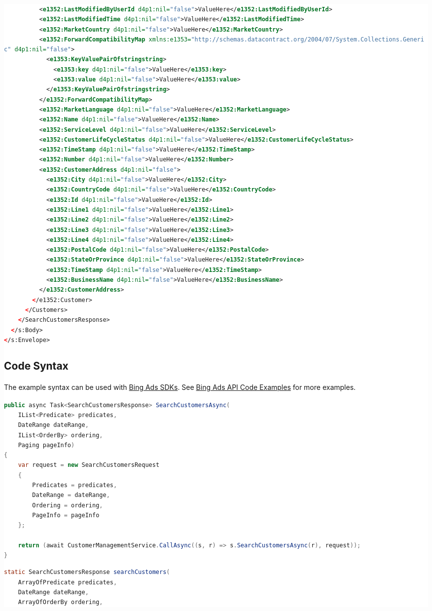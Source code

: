 ```xml
          <e1352:LastModifiedByUserId d4p1:nil="false">ValueHere</e1352:LastModifiedByUserId>
          <e1352:LastModifiedTime d4p1:nil="false">ValueHere</e1352:LastModifiedTime>
          <e1352:MarketCountry d4p1:nil="false">ValueHere</e1352:MarketCountry>
          <e1352:ForwardCompatibilityMap xmlns:e1353="http://schemas.datacontract.org/2004/07/System.Collections.Generic" d4p1:nil="false">
            <e1353:KeyValuePairOfstringstring>
              <e1353:key d4p1:nil="false">ValueHere</e1353:key>
              <e1353:value d4p1:nil="false">ValueHere</e1353:value>
            </e1353:KeyValuePairOfstringstring>
          </e1352:ForwardCompatibilityMap>
          <e1352:MarketLanguage d4p1:nil="false">ValueHere</e1352:MarketLanguage>
          <e1352:Name d4p1:nil="false">ValueHere</e1352:Name>
          <e1352:ServiceLevel d4p1:nil="false">ValueHere</e1352:ServiceLevel>
          <e1352:CustomerLifeCycleStatus d4p1:nil="false">ValueHere</e1352:CustomerLifeCycleStatus>
          <e1352:TimeStamp d4p1:nil="false">ValueHere</e1352:TimeStamp>
          <e1352:Number d4p1:nil="false">ValueHere</e1352:Number>
          <e1352:CustomerAddress d4p1:nil="false">
            <e1352:City d4p1:nil="false">ValueHere</e1352:City>
            <e1352:CountryCode d4p1:nil="false">ValueHere</e1352:CountryCode>
            <e1352:Id d4p1:nil="false">ValueHere</e1352:Id>
            <e1352:Line1 d4p1:nil="false">ValueHere</e1352:Line1>
            <e1352:Line2 d4p1:nil="false">ValueHere</e1352:Line2>
            <e1352:Line3 d4p1:nil="false">ValueHere</e1352:Line3>
            <e1352:Line4 d4p1:nil="false">ValueHere</e1352:Line4>
            <e1352:PostalCode d4p1:nil="false">ValueHere</e1352:PostalCode>
            <e1352:StateOrProvince d4p1:nil="false">ValueHere</e1352:StateOrProvince>
            <e1352:TimeStamp d4p1:nil="false">ValueHere</e1352:TimeStamp>
            <e1352:BusinessName d4p1:nil="false">ValueHere</e1352:BusinessName>
          </e1352:CustomerAddress>
        </e1352:Customer>
      </Customers>
    </SearchCustomersResponse>
  </s:Body>
</s:Envelope>
```

## <a name="example"></a>Code Syntax
The example syntax can be used with [Bing Ads SDKs](../guides/client-libraries.md). See [Bing Ads API Code Examples](../guides/code-examples.md) for more examples.
```csharp
public async Task<SearchCustomersResponse> SearchCustomersAsync(
	IList<Predicate> predicates,
	DateRange dateRange,
	IList<OrderBy> ordering,
	Paging pageInfo)
{
	var request = new SearchCustomersRequest
	{
		Predicates = predicates,
		DateRange = dateRange,
		Ordering = ordering,
		PageInfo = pageInfo
	};

	return (await CustomerManagementService.CallAsync((s, r) => s.SearchCustomersAsync(r), request));
}
```
```java
static SearchCustomersResponse searchCustomers(
	ArrayOfPredicate predicates,
	DateRange dateRange,
	ArrayOfOrderBy ordering,
```